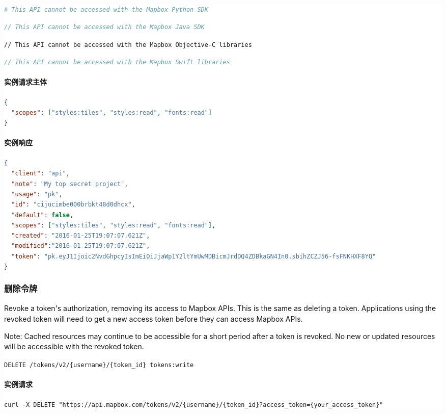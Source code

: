 ```python
# This API cannot be accessed with the Mapbox Python SDK
```

```java
// This API cannot be accessed with the Mapbox Java SDK
```

```objc
// This API cannot be accessed with the Mapbox Objective-C libraries
```

```swift
// This API cannot be accessed with the Mapbox Swift libraries
```

#### 实例请求主体

```json
{
  "scopes": ["styles:tiles", "styles:read", "fonts:read"]
}
```

#### 实例响应

```json
{
  "client": "api",
  "note": "My top secret project",
  "usage": "pk",
  "id": "cijucimbe000brbkt48d0dhcx",
  "default": false,
  "scopes": ["styles:tiles", "styles:read", "fonts:read"],
  "created": "2016-01-25T19:07:07.621Z",
  "modified":"2016-01-25T19:07:07.621Z",
  "token": "pk.eyJ1Ijoic2NvdGhpcyIsImEiOiJjaWp1Y2ltYmUwMDBicmJrdDQ4ZDBkaGN4In0.sbihZCZJ56-fsFNKHXF8YQ"
}
```

### 删除令牌

Revoke a token's authorization, removing its access to Mapbox APIs. This is the same as deleting a token. Applications using the revoked token will need to get a new access token before they can access Mapbox APIs.

Note: Cached resources may continue to be accessible for a short period after a token is revoked. No new or updated resources will be accessible with the revoked token.

```endpoint
DELETE /tokens/v2/{username}/{token_id} tokens:write
```

#### 实例请求

```curl
curl -X DELETE "https://api.mapbox.com/tokens/v2/{username}/{token_id}?access_token={your_access_token}"
```
